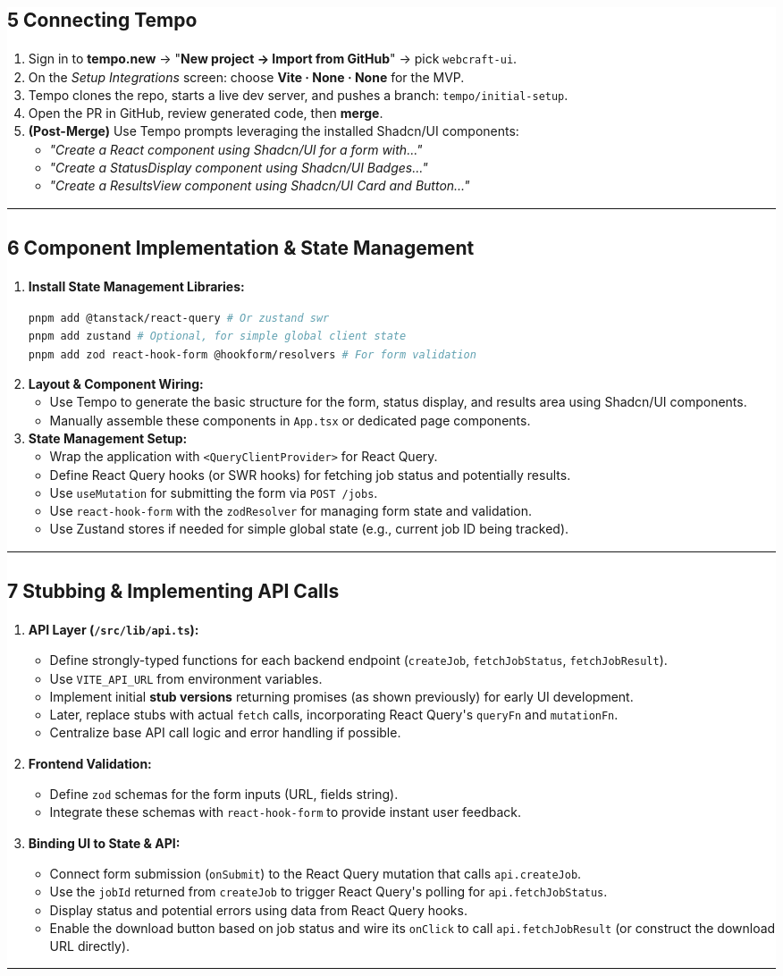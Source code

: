 
## 5  Connecting Tempo

1. Sign in to **tempo.new** → "**New project → Import from GitHub**" → pick `webcraft‑ui`.
2. On the *Setup Integrations* screen: choose **Vite · None · None** for the MVP.
3. Tempo clones the repo, starts a live dev server, and pushes a branch: `tempo/initial-setup`.
4. Open the PR in GitHub, review generated code, then **merge**.
5. **(Post-Merge)** Use Tempo prompts leveraging the installed Shadcn/UI components:
    *   _"Create a React component using Shadcn/UI for a form with..."_
    *   _"Create a StatusDisplay component using Shadcn/UI Badges..."_
    *   _"Create a ResultsView component using Shadcn/UI Card and Button..."_

---

## 6  Component Implementation & State Management

1.  **Install State Management Libraries:**
    ```bash
    pnpm add @tanstack/react-query # Or zustand swr
    pnpm add zustand # Optional, for simple global client state
    pnpm add zod react-hook-form @hookform/resolvers # For form validation
    ```
2.  **Layout & Component Wiring:**
    *   Use Tempo to generate the basic structure for the form, status display, and results area using Shadcn/UI components.
    *   Manually assemble these components in `App.tsx` or dedicated page components.
3.  **State Management Setup:**
    *   Wrap the application with `<QueryClientProvider>` for React Query.
    *   Define React Query hooks (or SWR hooks) for fetching job status and potentially results.
    *   Use `useMutation` for submitting the form via `POST /jobs`.
    *   Use `react-hook-form` with the `zodResolver` for managing form state and validation.
    *   Use Zustand stores if needed for simple global state (e.g., current job ID being tracked).

---

## 7  Stubbing & Implementing API Calls

1.  **API Layer (`/src/lib/api.ts`):**
    *   Define strongly-typed functions for each backend endpoint (`createJob`, `fetchJobStatus`, `fetchJobResult`).
    *   Use `VITE_API_URL` from environment variables.
    *   Implement initial **stub versions** returning promises (as shown previously) for early UI development.
    *   Later, replace stubs with actual `fetch` calls, incorporating React Query's `queryFn` and `mutationFn`.
    *   Centralize base API call logic and error handling if possible.

2.  **Frontend Validation:**
    *   Define `zod` schemas for the form inputs (URL, fields string).
    *   Integrate these schemas with `react-hook-form` to provide instant user feedback.

3.  **Binding UI to State & API:**
    *   Connect form submission (`onSubmit`) to the React Query mutation that calls `api.createJob`.
    *   Use the `jobId` returned from `createJob` to trigger React Query's polling for `api.fetchJobStatus`.
    *   Display status and potential errors using data from React Query hooks.
    *   Enable the download button based on job status and wire its `onClick` to call `api.fetchJobResult` (or construct the download URL directly).

---